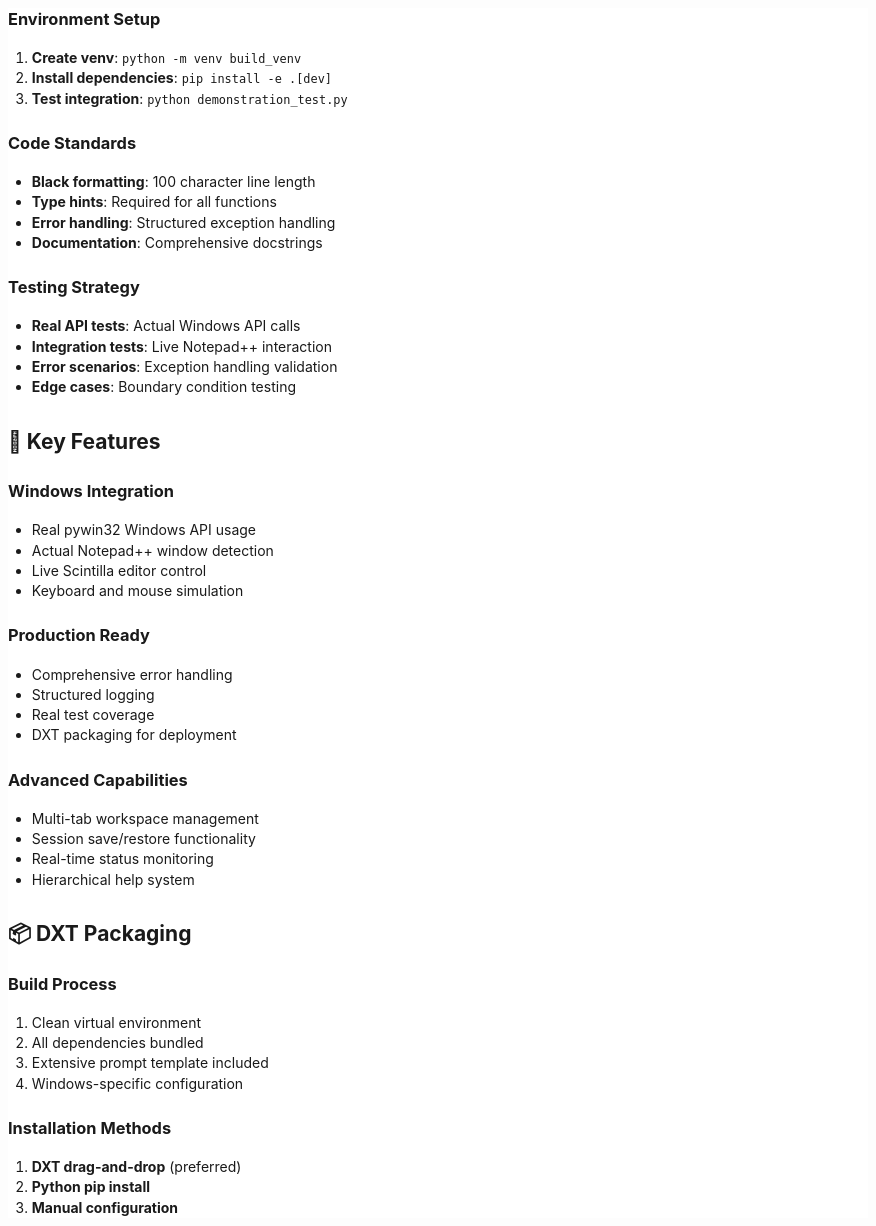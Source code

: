 ### **Environment Setup**
1. **Create venv**: `python -m venv build_venv`
2. **Install dependencies**: `pip install -e .[dev]`
3. **Test integration**: `python demonstration_test.py`

### **Code Standards**
- **Black formatting**: 100 character line length
- **Type hints**: Required for all functions
- **Error handling**: Structured exception handling
- **Documentation**: Comprehensive docstrings

### **Testing Strategy**
- **Real API tests**: Actual Windows API calls
- **Integration tests**: Live Notepad++ interaction
- **Error scenarios**: Exception handling validation
- **Edge cases**: Boundary condition testing

## 🚀 **Key Features**

### **Windows Integration**
- Real pywin32 Windows API usage
- Actual Notepad++ window detection
- Live Scintilla editor control
- Keyboard and mouse simulation

### **Production Ready**
- Comprehensive error handling
- Structured logging
- Real test coverage
- DXT packaging for deployment

### **Advanced Capabilities**
- Multi-tab workspace management
- Session save/restore functionality
- Real-time status monitoring
- Hierarchical help system

## 📦 **DXT Packaging**

### **Build Process**
1. Clean virtual environment
2. All dependencies bundled
3. Extensive prompt template included
4. Windows-specific configuration

### **Installation Methods**
1. **DXT drag-and-drop** (preferred)
2. **Python pip install**
3. **Manual configuration**
